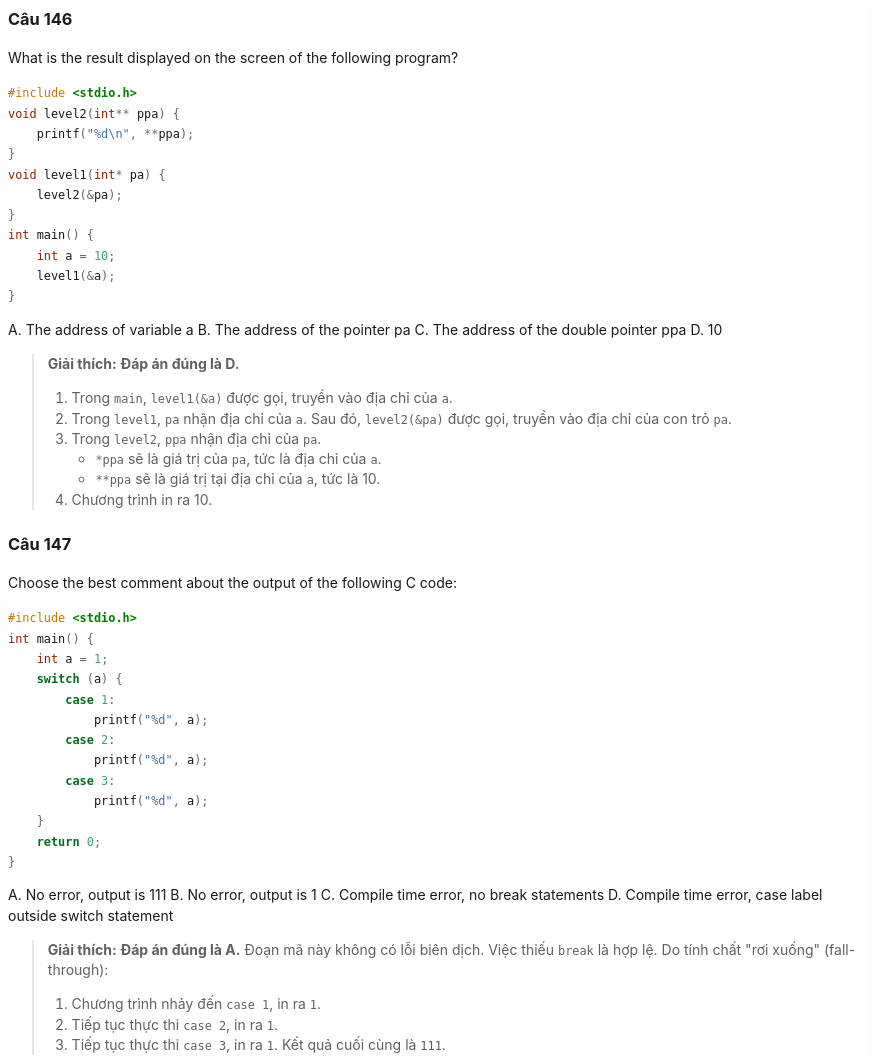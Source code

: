 ### Câu 146
What is the result displayed on the screen of the following program?
```c
#include <stdio.h>
void level2(int** ppa) {
    printf("%d\n", **ppa);
}
void level1(int* pa) {
    level2(&pa);
}
int main() {
    int a = 10;
    level1(&a);
}
```
A. The address of variable a
B. The address of the pointer pa
C. The address of the double pointer ppa
D. 10
> **Giải thích:**
> **Đáp án đúng là D.**
> 1.  Trong `main`, `level1(&a)` được gọi, truyền vào địa chỉ của `a`.
> 2.  Trong `level1`, `pa` nhận địa chỉ của `a`. Sau đó, `level2(&pa)` được gọi, truyền vào địa chỉ của con trỏ `pa`.
> 3.  Trong `level2`, `ppa` nhận địa chỉ của `pa`.
>     *   `*ppa` sẽ là giá trị của `pa`, tức là địa chỉ của `a`.
>     *   `**ppa` sẽ là giá trị tại địa chỉ của `a`, tức là 10.
> 4.  Chương trình in ra 10.

### Câu 147
Choose the best comment about the output of the following C code:
```c
#include <stdio.h>
int main() {
    int a = 1;
    switch (a) {
        case 1:
            printf("%d", a);
        case 2:
            printf("%d", a);
        case 3:
            printf("%d", a);
    }
    return 0;
}
```
A. No error, output is 111
B. No error, output is 1
C. Compile time error, no break statements
D. Compile time error, case label outside switch statement
> **Giải thích:**
> **Đáp án đúng là A.** Đoạn mã này không có lỗi biên dịch. Việc thiếu `break` là hợp lệ. Do tính chất "rơi xuống" (fall-through):
> 1.  Chương trình nhảy đến `case 1`, in ra `1`.
> 2.  Tiếp tục thực thi `case 2`, in ra `1`.
> 3.  Tiếp tục thực thi `case 3`, in ra `1`.
> Kết quả cuối cùng là `111`.

